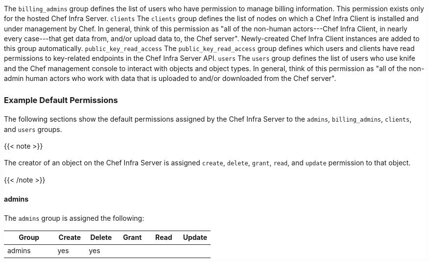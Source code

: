 <td>The <code>billing_admins</code> group defines the list of users who have permission to manage billing information. This permission exists only for the hosted Chef Infra Server.</td>
</tr>
<tr>
<td><code>clients</code></td>
<td>The <code>clients</code> group defines the list of nodes on which a Chef Infra Client is installed and under management by Chef. In general, think of this permission as "all of the non-human actors---Chef Infra Client, in nearly every case---that get data from, and/or upload data to, the Chef server". Newly-created Chef Infra Client instances are added to this group automatically.</td>
</tr>
<tr>
<td><code>public_key_read_access</code></td>
<td>The <code>public_key_read_access</code> group defines which users and clients have read permissions to key-related endpoints in the Chef Infra Server API.</td>
</tr>
<tr>
<td><code>users</code></td>
<td>The <code>users</code> group defines the list of users who use knife and the Chef management console to interact with objects and object types. In general, think of this permission as "all of the non-admin human actors who work with data that is uploaded to and/or downloaded from the Chef server".</td>
</tr>
</tbody>
</table>

### Example Default Permissions

The following sections show the default permissions assigned by the Chef
Infra Server to the `admins`, `billing_admins`, `clients`, and `users`
groups.

{{< note >}}

The creator of an object on the Chef Infra Server is assigned `create`,
`delete`, `grant`, `read`, and `update` permission to that object.

{{< /note >}}

#### admins

The `admins` group is assigned the following:

<table style="width:100%;">
<colgroup>
<col style="width: 24%" />
<col style="width: 15%" />
<col style="width: 15%" />
<col style="width: 15%" />
<col style="width: 15%" />
<col style="width: 15%" />
</colgroup>
<thead>
<tr class="header">
<th>Group</th>
<th>Create</th>
<th>Delete</th>
<th>Grant</th>
<th>Read</th>
<th>Update</th>
</tr>
</thead>
<tbody>
<tr>
<td>admins</td>
<td>yes</td>
<td>yes</td>